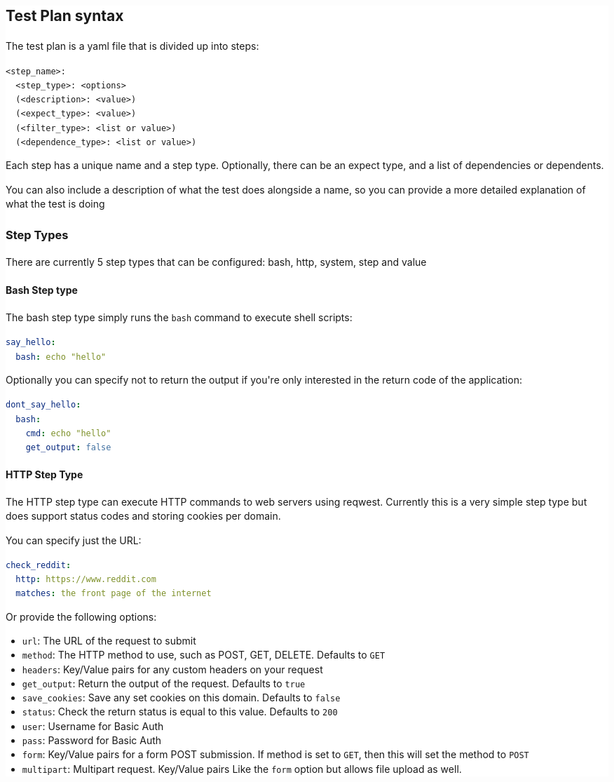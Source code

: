 ## Test Plan syntax

The test plan is a yaml file that is divided up into steps:

```
<step_name>:
  <step_type>: <options>
  (<description>: <value>)
  (<expect_type>: <value>)
  (<filter_type>: <list or value>)
  (<dependence_type>: <list or value>)
```

Each step has a unique name and a step type.  Optionally, there can be an expect type, and a list of dependencies or dependents.

You can also include a description of what the test does alongside a name, so you can provide a more detailed explanation of what the test is doing

### Step Types

There are currently 5 step types that can be configured: bash, http, system, step and value

#### Bash Step type

The bash step type simply runs the `bash` command to execute shell scripts:

```yaml
say_hello:
  bash: echo "hello"
```

Optionally you can specify not to return the output if you're only interested in the return code of the application:

```yaml
dont_say_hello:
  bash:
    cmd: echo "hello"
    get_output: false
```

#### HTTP Step Type

The HTTP step type can execute HTTP commands to web servers using reqwest.  Currently this is a very simple step type but does support status codes and storing cookies per domain.

You can specify just the URL:

```yaml
check_reddit:
  http: https://www.reddit.com
  matches: the front page of the internet
```

Or provide the following options:

* `url`: The URL of the request to submit
* `method`: The HTTP method to use, such as POST, GET, DELETE.  Defaults to `GET`
* `headers`: Key/Value pairs for any custom headers on your request
* `get_output`:  Return the output of the request.  Defaults to `true`
* `save_cookies`:  Save any set cookies on this domain.  Defaults to `false`
* `status`: Check the return status is equal to this value.  Defaults to `200`
* `user`: Username for Basic Auth
* `pass`: Password for Basic Auth
* `form`:  Key/Value pairs for a form POST submission.  If method is set to `GET`, then this will set the method to `POST`
* `multipart`: Multipart request.  Key/Value pairs Like the `form` option but allows file upload as well.